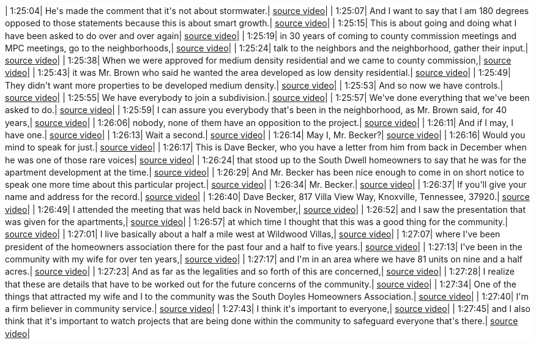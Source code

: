 | 1:25:04| He's made the comment that it's not about stormwater.| [source video](https://archive.org/details/cocom080922businesspart2zoning?start=5104)|
| 1:25:07| And I want to say that I am 180 degrees opposed to those statements because this is about smart growth.| [source video](https://archive.org/details/cocom080922businesspart2zoning?start=5107)|
| 1:25:15| This is about going and doing what I have been asked to do over and over again| [source video](https://archive.org/details/cocom080922businesspart2zoning?start=5115)|
| 1:25:19| in 30 years of coming to county commission meetings and MPC meetings, go to the neighborhoods,| [source video](https://archive.org/details/cocom080922businesspart2zoning?start=5119)|
| 1:25:24| talk to the neighbors and the neighborhood, gather their input.| [source video](https://archive.org/details/cocom080922businesspart2zoning?start=5124)|
| 1:25:38| When we were approved for medium density residential and we came to county commission,| [source video](https://archive.org/details/cocom080922businesspart2zoning?start=5138)|
| 1:25:43| it was Mr. Brown who said he wanted the area developed as low density residential.| [source video](https://archive.org/details/cocom080922businesspart2zoning?start=5143)|
| 1:25:49| They didn't want more properties to be developed medium density.| [source video](https://archive.org/details/cocom080922businesspart2zoning?start=5149)|
| 1:25:53| And so now we have controls.| [source video](https://archive.org/details/cocom080922businesspart2zoning?start=5153)|
| 1:25:55| We have everybody to join a subdivision.| [source video](https://archive.org/details/cocom080922businesspart2zoning?start=5155)|
| 1:25:57| We've done everything that we've been asked to do.| [source video](https://archive.org/details/cocom080922businesspart2zoning?start=5157)|
| 1:25:59| I can assure you everybody that's been in the neighborhood, as Mr. Brown said, for 40 years,| [source video](https://archive.org/details/cocom080922businesspart2zoning?start=5159)|
| 1:26:06| nobody, none of them have an opposition to the project.| [source video](https://archive.org/details/cocom080922businesspart2zoning?start=5166)|
| 1:26:11| And if I may, I have one.| [source video](https://archive.org/details/cocom080922businesspart2zoning?start=5171)|
| 1:26:13| Wait a second.| [source video](https://archive.org/details/cocom080922businesspart2zoning?start=5173)|
| 1:26:14| May I, Mr. Becker?| [source video](https://archive.org/details/cocom080922businesspart2zoning?start=5174)|
| 1:26:16| Would you mind to speak for just.| [source video](https://archive.org/details/cocom080922businesspart2zoning?start=5176)|
| 1:26:17| This is Dave Becker, who you have a letter from him from back in December when he was one of those rare voices| [source video](https://archive.org/details/cocom080922businesspart2zoning?start=5177)|
| 1:26:24| that stood up to the South Dwell homeowners to say that he was for the apartment development at the time.| [source video](https://archive.org/details/cocom080922businesspart2zoning?start=5184)|
| 1:26:29| And Mr. Becker has been nice enough to come in on short notice to speak one more time about this particular project.| [source video](https://archive.org/details/cocom080922businesspart2zoning?start=5189)|
| 1:26:34| Mr. Becker.| [source video](https://archive.org/details/cocom080922businesspart2zoning?start=5194)|
| 1:26:37| If you'll give your name and address for the record.| [source video](https://archive.org/details/cocom080922businesspart2zoning?start=5197)|
| 1:26:40| Dave Becker, 817 Villa View Way, Knoxville, Tennessee, 37920.| [source video](https://archive.org/details/cocom080922businesspart2zoning?start=5200)|
| 1:26:49| I attended the meeting that was held back in November,| [source video](https://archive.org/details/cocom080922businesspart2zoning?start=5209)|
| 1:26:52| and I saw the presentation that was given for the apartments,| [source video](https://archive.org/details/cocom080922businesspart2zoning?start=5212)|
| 1:26:57| at which time I thought that this was a good thing for the community.| [source video](https://archive.org/details/cocom080922businesspart2zoning?start=5217)|
| 1:27:01| I live basically about a half a mile west at Wildwood Villas,| [source video](https://archive.org/details/cocom080922businesspart2zoning?start=5221)|
| 1:27:07| where I've been president of the homeowners association there for the past four and a half to five years.| [source video](https://archive.org/details/cocom080922businesspart2zoning?start=5227)|
| 1:27:13| I've been in the community with my wife for over ten years,| [source video](https://archive.org/details/cocom080922businesspart2zoning?start=5233)|
| 1:27:17| and I'm in an area where we have 81 units on nine and a half acres.| [source video](https://archive.org/details/cocom080922businesspart2zoning?start=5237)|
| 1:27:23| And as far as the legalities and so forth of this are concerned,| [source video](https://archive.org/details/cocom080922businesspart2zoning?start=5243)|
| 1:27:28| I realize that these are details that have to be worked out for the future concerns of the community.| [source video](https://archive.org/details/cocom080922businesspart2zoning?start=5248)|
| 1:27:34| One of the things that attracted my wife and I to the community was the South Doyles Homeowners Association.| [source video](https://archive.org/details/cocom080922businesspart2zoning?start=5254)|
| 1:27:40| I'm a firm believer in community service.| [source video](https://archive.org/details/cocom080922businesspart2zoning?start=5260)|
| 1:27:43| I think it's important to everyone,| [source video](https://archive.org/details/cocom080922businesspart2zoning?start=5263)|
| 1:27:45| and I also think that it's important to watch projects that are being done within the community to safeguard everyone that's there.| [source video](https://archive.org/details/cocom080922businesspart2zoning?start=5265)|